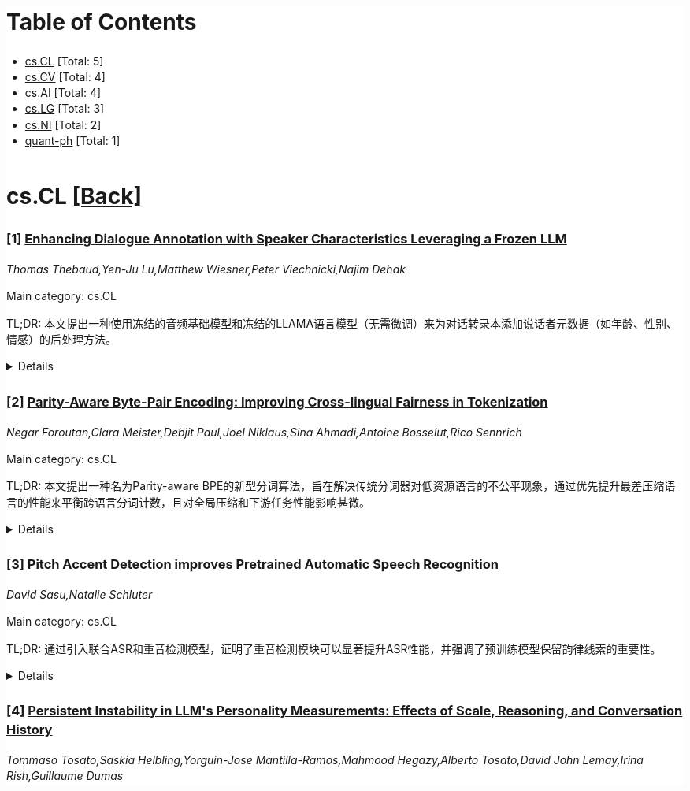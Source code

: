<div id=toc></div>

# Table of Contents

- [cs.CL](#cs.CL) [Total: 5]
- [cs.CV](#cs.CV) [Total: 4]
- [cs.AI](#cs.AI) [Total: 4]
- [cs.LG](#cs.LG) [Total: 3]
- [cs.NI](#cs.NI) [Total: 2]
- [quant-ph](#quant-ph) [Total: 1]


<div id='cs.CL'></div>

# cs.CL [[Back]](#toc)

### [1] [Enhancing Dialogue Annotation with Speaker Characteristics Leveraging a Frozen LLM](https://arxiv.org/abs/2508.04795)
*Thomas Thebaud,Yen-Ju Lu,Matthew Wiesner,Peter Viechnicki,Najim Dehak*

Main category: cs.CL

TL;DR: 本文提出一种使用冻结的音频基础模型和冻结的LLAMA语言模型（无需微调）来为对话转录本添加说话者元数据（如年龄、性别、情感）的后处理方法。


<details><summary>Details</summary></details>


### [2] [Parity-Aware Byte-Pair Encoding: Improving Cross-lingual Fairness in Tokenization](https://arxiv.org/abs/2508.04796)
*Negar Foroutan,Clara Meister,Debjit Paul,Joel Niklaus,Sina Ahmadi,Antoine Bosselut,Rico Sennrich*

Main category: cs.CL

TL;DR: 本文提出一种名为Parity-aware BPE的新型分词算法，旨在解决传统分词器对低资源语言的不公平现象，通过优先提升最差压缩语言的性能来平衡跨语言分词计数，且对全局压缩和下游任务性能影响甚微。


<details><summary>Details</summary></details>


### [3] [Pitch Accent Detection improves Pretrained Automatic Speech Recognition](https://arxiv.org/abs/2508.04814)
*David Sasu,Natalie Schluter*

Main category: cs.CL

TL;DR: 通过引入联合ASR和重音检测模型，证明了重音检测模块可以显著提升ASR性能，并强调了预训练模型保留韵律线索的重要性。


<details><summary>Details</summary></details>


### [4] [Persistent Instability in LLM's Personality Measurements: Effects of Scale, Reasoning, and Conversation History](https://arxiv.org/abs/2508.04826)
*Tommaso Tosato,Saskia Helbling,Yorguin-Jose Mantilla-Ramos,Mahmood Hegazy,Alberto Tosato,David John Lemay,Irina Rish,Guillaume Dumas*

